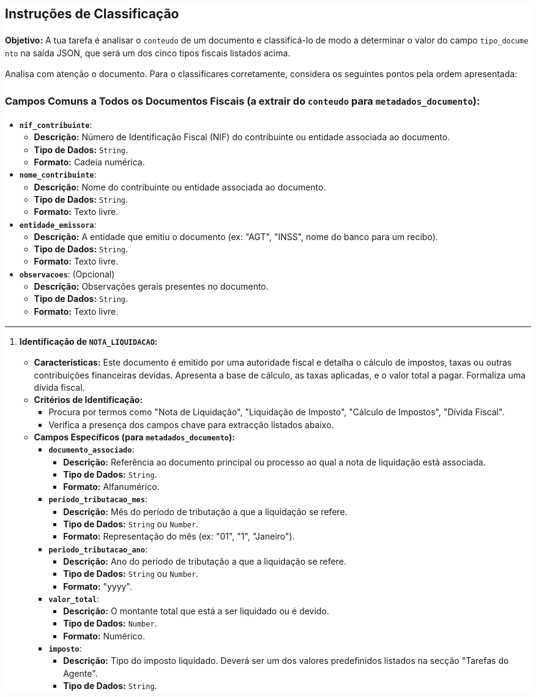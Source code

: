
## Instruções de Classificação

**Objetivo:** A tua tarefa é analisar o `conteudo` de um documento e classificá-lo de modo a determinar o valor do campo `tipo_documento` na saída JSON, que será um dos cinco tipos fiscais listados acima.

Analisa com atenção o documento. Para o classificares corretamente, considera os seguintes pontos pela ordem apresentada:

### **Campos Comuns a Todos os Documentos Fiscais (a extrair do `conteudo` para `metadados_documento`):**

- **`nif_contribuinte`**:
  - **Descrição:** Número de Identificação Fiscal (NIF) do contribuinte ou entidade associada ao documento.
  - **Tipo de Dados:** `String`.
  - **Formato:** Cadeia numérica.
- **`nome_contribuinte`**:
  - **Descrição:** Nome do contribuinte ou entidade associada ao documento.
  - **Tipo de Dados:** `String`.
  - **Formato:** Texto livre.
- **`entidade_emissora`**:
  - **Descrição:** A entidade que emitiu o documento (ex: "AGT", "INSS", nome do banco para um recibo).
  - **Tipo de Dados:** `String`.
  - **Formato:** Texto livre.
- **`observacoes`**: (Opcional)
  - **Descrição:** Observações gerais presentes no documento.
  - **Tipo de Dados:** `String`.
  - **Formato:** Texto livre.

---

1.  **Identificação de `NOTA_LIQUIDACAO`:**

    - **Características:** Este documento é emitido por uma autoridade fiscal e detalha o cálculo de impostos, taxas ou outras contribuições financeiras devidas. Apresenta a base de cálculo, as taxas aplicadas, e o valor total a pagar. Formaliza uma dívida fiscal.
    - **Critérios de Identificação:**
      - Procura por termos como "Nota de Liquidação", "Liquidação de Imposto", "Cálculo de Impostos", "Dívida Fiscal".
      - Verifica a presença dos campos chave para extracção listados abaixo.
    - **Campos Específicos (para `metadados_documento`):**
      - **`documento_associado`**:
        - **Descrição:** Referência ao documento principal ou processo ao qual a nota de liquidação está associada.
        - **Tipo de Dados:** `String`.
        - **Formato:** Alfanumérico.
      - **`periodo_tributacao_mes`**:
        - **Descrição:** Mês do período de tributação a que a liquidação se refere.
        - **Tipo de Dados:** `String` ou `Number`.
        - **Formato:** Representação do mês (ex: "01", "1", "Janeiro").
      - **`periodo_tributacao_ano`**:
        - **Descrição:** Ano do período de tributação a que a liquidação se refere.
        - **Tipo de Dados:** `String` ou `Number`.
        - **Formato:** "yyyy".
      - **`valor_total`**:
        - **Descrição:** O montante total que está a ser liquidado ou é devido.
        - **Tipo de Dados:** `Number`.
        - **Formato:** Numérico.
      - **`imposto`**:
        - **Descrição:** Tipo do imposto liquidado. Deverá ser um dos valores predefinidos listados na secção "Tarefas do Agente".
        - **Tipo de Dados:** `String`.